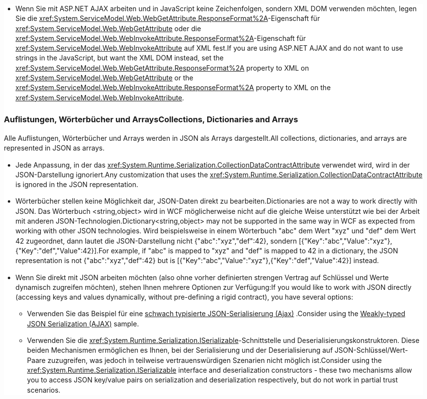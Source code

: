 - <span data-ttu-id="48b23-185">Wenn Sie mit ASP.NET AJAX arbeiten und in JavaScript keine Zeichenfolgen, sondern XML DOM verwenden möchten, legen Sie die <xref:System.ServiceModel.Web.WebGetAttribute.ResponseFormat%2A>-Eigenschaft für <xref:System.ServiceModel.Web.WebGetAttribute> oder die <xref:System.ServiceModel.Web.WebInvokeAttribute.ResponseFormat%2A>-Eigenschaft für <xref:System.ServiceModel.Web.WebInvokeAttribute> auf XML fest.</span><span class="sxs-lookup"><span data-stu-id="48b23-185">If you are using ASP.NET AJAX and do not want to use strings in the JavaScript, but want the XML DOM instead, set the <xref:System.ServiceModel.Web.WebGetAttribute.ResponseFormat%2A> property to XML on <xref:System.ServiceModel.Web.WebGetAttribute> or the <xref:System.ServiceModel.Web.WebInvokeAttribute.ResponseFormat%2A> property to XML on the <xref:System.ServiceModel.Web.WebInvokeAttribute>.</span></span>

### <a name="collections-dictionaries-and-arrays"></a><span data-ttu-id="48b23-186">Auflistungen, Wörterbücher und Arrays</span><span class="sxs-lookup"><span data-stu-id="48b23-186">Collections, Dictionaries and Arrays</span></span>

<span data-ttu-id="48b23-187">Alle Auflistungen, Wörterbücher und Arrays werden in JSON als Arrays dargestellt.</span><span class="sxs-lookup"><span data-stu-id="48b23-187">All collections, dictionaries, and arrays are represented in JSON as arrays.</span></span>

- <span data-ttu-id="48b23-188">Jede Anpassung, in der das <xref:System.Runtime.Serialization.CollectionDataContractAttribute> verwendet wird, wird in der JSON-Darstellung ignoriert.</span><span class="sxs-lookup"><span data-stu-id="48b23-188">Any customization that uses the <xref:System.Runtime.Serialization.CollectionDataContractAttribute> is ignored in the JSON representation.</span></span>

- <span data-ttu-id="48b23-189">Wörterbücher stellen keine Möglichkeit dar, JSON-Daten direkt zu bearbeiten.</span><span class="sxs-lookup"><span data-stu-id="48b23-189">Dictionaries are not a way to work directly with JSON.</span></span> <span data-ttu-id="48b23-190">Das Wörterbuch \<string,object> wird in WCF möglicherweise nicht auf die gleiche Weise unterstützt wie bei der Arbeit mit anderen JSON-Technologien.</span><span class="sxs-lookup"><span data-stu-id="48b23-190">Dictionary\<string,object> may not be supported in the same way in WCF as expected from working with other JSON technologies.</span></span> <span data-ttu-id="48b23-191">Wird beispielsweise in einem Wörterbuch "abc" dem Wert "xyz" und "def" dem Wert 42 zugeordnet, dann lautet die JSON-Darstellung nicht {"abc":"xyz","def":42}, sondern [{"Key":"abc","Value":"xyz"},{"Key":"def","Value":42}].</span><span class="sxs-lookup"><span data-stu-id="48b23-191">For example, if "abc" is mapped to "xyz" and "def" is mapped to 42 in a dictionary, the JSON representation is not {"abc":"xyz","def":42} but is [{"Key":"abc","Value":"xyz"},{"Key":"def","Value":42}] instead.</span></span>

- <span data-ttu-id="48b23-192">Wenn Sie direkt mit JSON arbeiten möchten (also ohne vorher definierten strengen Vertrag auf Schlüssel und Werte dynamisch zugreifen möchten), stehen Ihnen mehrere Optionen zur Verfügung:</span><span class="sxs-lookup"><span data-stu-id="48b23-192">If you would like to work with JSON directly (accessing keys and values dynamically, without pre-defining a rigid contract), you have several options:</span></span>

  - <span data-ttu-id="48b23-193">Verwenden Sie das Beispiel für eine [schwach typisierte JSON-Serialisierung (Ajax)](../samples/weakly-typed-json-serialization-sample.md) .</span><span class="sxs-lookup"><span data-stu-id="48b23-193">Consider using the [Weakly-typed JSON Serialization (AJAX)](../samples/weakly-typed-json-serialization-sample.md) sample.</span></span>

  - <span data-ttu-id="48b23-194">Verwenden Sie die <xref:System.Runtime.Serialization.ISerializable>-Schnittstelle und Deserialisierungskonstruktoren. Diese beiden Mechanismen ermöglichen es Ihnen, bei der Serialisierung und der Deserialisierung auf JSON-Schlüssel/Wert-Paare zuzugreifen, was jedoch in teilweise vertrauenswürdigen Szenarien nicht möglich ist.</span><span class="sxs-lookup"><span data-stu-id="48b23-194">Consider using the <xref:System.Runtime.Serialization.ISerializable> interface and deserialization constructors - these two mechanisms allow you to access JSON key/value pairs on serialization and deserialization respectively, but do not work in partial trust scenarios.</span></span>
